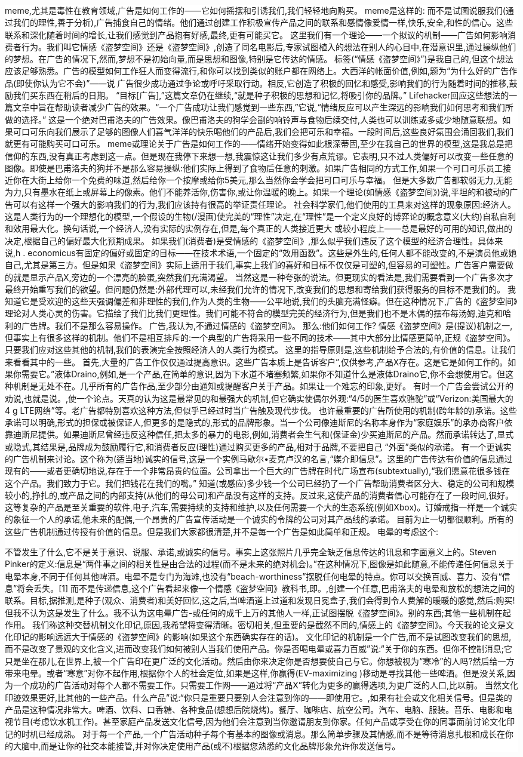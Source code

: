 meme,尤其是毒性在教育领域,广告是如何工作的——它如何摇摆和引诱我们,我们轻轻地向购买。 
 meme是这样的: 
 而不是试图说服我们(通过我们的理性,善于分析),广告捕食自己的情绪。他们通过创建工作积极宣传产品之间的联系和感情像爱情一样,快乐,安全,和性的信心。这些联系和深化随着时间的增长,让我们感觉到产品抱有好感,最终,更有可能买它。 
 这里我们有一个理论——一个拟议的机制——广告如何影响消费者行为。我们叫它情感《盗梦空间》还是《盗梦空间》,创造了同名电影后,专家试图植入的想法在别人的心目中,在潜意识里,通过操纵他们的梦想。在广告的情况下,然而,梦想不是初始向量,而是思想和图像,特别是它传达的情感。 
 标签(“情感《盗梦空间》”)是我自己的,但这个想法应该足够熟悉。广告的模型如何工作狂人而变得流行,和你可以找到类似的账户都在网络上。大西洋的帐面价值,例如,题为“为什么好的广告作品(即使你认为它不会)”——说 
 广告很少成功通过争论或呼吁采取行动。相反,它创造了积极的回忆和感受,影响我们的行为随着时间的推移,鼓励我们买东西在稍后的日期。 
 “目标[广告],”这篇文章仍在继续,“就是种子积极的思想和记忆,将吸引你的品牌。” 
 Lifehacker回应这些想法的一篇文章中旨在帮助读者减少广告的效果。“一个广告成功让我们感觉到一些东西,”它说,“情绪反应可以产生深远的影响我们如何思考和我们所做的选择。” 
 这是一个绝对巴甫洛夫的广告效果。像巴甫洛夫的狗学会副的响铃声与食物后续交付,人类也可以训练或多或少地随意联想。如果可口可乐向我们展示了足够的图像人们喜气洋洋的快乐喝他们的产品后,我们会把可乐和幸福。一段时间后,这些良好氛围会涌回我们,我们就更有可能购买可口可乐。 
 meme或理论关于广告是如何工作的——情绪开始变得如此根深蒂固,至少在我自己的世界的模型,这是我总是把信仰的东西,没有真正考虑到这一点。但是现在我停下来想一想,我震惊这让我们多少有点荒谬。它表明,只不过人类偏好可以改变一些任意的图像。即使是巴甫洛夫的狗并不是那么容易操纵:他们实际上得到了食物后任意的刺激。如果广告相同的方式工作,如果一个可口可乐员工接近你在大街上给你一个免费的味道,然后给你一个按摩或给你5美元,那么当然你会学会把可口可乐与幸福。 
 但是大多数广告都软弱无力,无能为力,只有墨水在纸上或屏幕上的像素。他们不能养活你,伤害你,或让你温暖的晚上。如果一个理论(如情感《盗梦空间》)说,平坦的和被动的广告可以有这样一个强大的影响我们的行为,我们应该持有很高的举证责任理论。 
 社会科学家们,他们使用的工具来对这样的现象原因:经济人。这是人类行为的一个理想化的模型,一个假设的生物(/漫画)使完美的“理性”决定,在“理性”是一个定义良好的博弈论的概念意义(大约)自私自利和效用最大化。换句话说,一个经济人,没有实际的实例存在,但是,每个真正的人类接近更大 
 或较小程度上——总是最好的可用的知识,做出的决定,根据自己的偏好最大化预期成果。 
 如果我们(消费者)是受情感的《盗梦空间》,那么似乎我们违反了这个模型的经济合理性。具体来说,h . economicus有固定的偏好或固定的目标——在技术术语,一个固定的“效用函数”。这些是外生的,任何人都不能改变的,不是演员他或她自己,尤其是第三方。但是如果《盗梦空间》实际上适用于我们,事实上我们的喜好和目标不仅仅是可塑的,但容易的可塑性。广告客户需要做的就是显示产品X,旁边的一个漂亮的脸蛋,突然我们充满渴望。 
 当然这是一种夸张的说法。但更现实的看法是,我们需要看到一个广告多次才最终开始重写我们的欲望。但问题仍然是:外部代理可以,未经我们允许的情况下,改变我们的思想和寄给我们获得服务的目标不是我们的。 
 我知道它是受欢迎的这些天强调偏差和非理性的我们,作为人类的生物——公平地说,我们的头脑充满怪癖。但在这种情况下,广告的《盗梦空间》理论对人类心灵的伤害。它描绘了我们比我们更理性。我们可能不符合的模型完美的经济行为,但是我们也不是木偶的摆布每汤姆,迪克和哈利的广告牌。我们不是那么容易操作。 
 广告,我认为,不通过情感的《盗梦空间》。 
 那么:他们如何工作? 
 情感《盗梦空间》是(提议)机制之一,但事实上有很多这样的机制。他们不是相互排斥的:一个典型的广告将采用一些不同的技术——其中大部分比情感更简单,正规《盗梦空间》。只要我们应对这些其他的机制,我们的表演完全按照经济人的人类行为模式。 
 这里的指导原则是,这些机制给予合法的,有价值的信息。让我们来看看其中的一些。 
 首先,大量的广告工作仅仅通过提高意识。这些广告本质上是告诉客户”,仅供参考,产品X存在。这是它是如何工作的。如果你需要它。”液体Draino,例如,是一个产品,在简单的意识,因为下水道不堵塞频繁,如果你不知道什么是液体Draino它,你不会想使用它。但这种机制是无处不在。几乎所有的广告作品,至少部分由通知或提醒客户关于产品。如果让一个难忘的印象,更好。 
 有时一个广告会尝试公开的劝说,也就是说。,使一个论点。天真的认为这是最常见的和最强大的机制,但它确实使偶尔外观:“4/5的医生喜欢骆驼”或“Verizon:美国最大的4 g LTE网络”等。老广告都特别喜欢这种方法,但似乎已经过时当广告触及现代步伐。 
 也许最重要的广告所使用的机制(跨年龄的)承诺。这些承诺可以明确,形式的担保或被保证人,但更多的是隐式的,形式的品牌形象。当一个公司像迪斯尼的名称本身作为“家庭娱乐”的承办商客户依靠迪斯尼提供。如果迪斯尼曾经违反这种信任,把太多的暴力的电影,例如,消费者会生气和(保证金)少买迪斯尼的产品。然而承诺转达了,显式或隐式,其结果是,品牌成为鼓励履行它,和消费者反应(理性)通过购买更多的产品,相对于品牌,不要把自己 
 “外面”类似的承诺。 
 有一个更诚实的广告机制来讨论。这个称为(适当地)诚实的信号,这是一个实例马歇尔•麦克卢汉的名言,“媒介即信息”。这里的广告传达有价值的信息通过现有的——或者更确切地说,存在于一个非常昂贵的位置。公司拿出一个巨大的广告牌在时代广场宣布(subtextually),“我们愿意花很多钱在这个产品。我们致力于它。我们把钱花在我们的嘴。” 
 知道(或感应)多少钱一个公司已经扔了一个广告帮助消费者区分大、稳定的公司和规模较小的,挣扎的,或产品之间的内部支持(从他们的母公司)和产品没有这样的支持。反过来,这使产品的消费者信心可能存在了一段时间,很好。这等复杂的产品是至关重要的软件,电子,汽车,需要持续的支持和维护,以及任何需要一个大的生态系统(例如Xbox)。订婚戒指一样是一个诚实的象征一个人的承诺,他未来的配偶,一个昂贵的广告宣传活动是一个诚实的令牌的公司对其产品线的承诺。 
 目前为止一切都很顺利。所有的这些广告机制通过传授有价值的信息。但是我们大家都很清楚,并不是每一个广告是如此简单和正规。 
 电晕的考虑这个: 
  
 不管发生了什么,它不是关于意识、说服、承诺,或诚实的信号。事实上这张照片几乎完全缺乏信息传达的讯息和字面意义上的。Steven Pinker的定义:信息是“两件事之间的相关性是由合法的过程(而不是未来的绝对机会)。”在这种情况下,图像是如此随意,不能传递任何信息关于电晕本身,不同于任何其他啤酒。电晕不是专门为海滩,也没有“beach-worthiness”摆脱任何电晕的特点。你可以交换百威、喜力、没有“信息”将会丢失。[1] 
 而不是传递信息,这个广告看起来像一个情感《盗梦空间》教科书,即。,创建一个任意,巴甫洛夫的电晕和放松的想法之间的联系。目标,据推测,是种子(观众、消费者)和美好回忆,这之后,当啤酒道上过道和发现日冕盒子,我们会得到令人费解的暖暖的感觉,然后:购买! 
 但我不认为这是发生了什么。我不认为这电晕广告-或任何的成千上万的其他人一样,正试图摆脱《盗梦空间》。别的东西;其他一些机制在起作用。 
 我们称这种交替机制文化印记,原因,我希望将变得清晰。密切相关,但重要的是截然不同的,情感上的《盗梦空间》。今天我的论文是文化印记的影响远远大于情感的《盗梦空间》的影响(如果这个东西确实存在的话)。 
 文化印记的机制是一个广告,而不是试图改变我们的思想,而不是改变了景观的文化含义,进而改变我们如何被别人当我们使用产品。你是否喝电晕或喜力百威”说:“关于你的东西。但你不控制消息;它只是坐在那儿,在世界上,被一个广告印在更广泛的文化活动。然后由你来决定你是否想要使自己与它。你想被视为“寒冷”的人吗?然后给一方带来电晕。或者“寒意”对你不起作用,根据你个人的社会定位,如果是这样,你赢得(EV-maximizing 
 )移动是寻找其他一些啤酒。但是没关系,因为一个成功的广告活动对每个人都不需要工作。只需要工作网——通过将“产品X”转化为更多的赢得选项,为更广泛的人口,比以前。 
 当然文化印迹效果更好,比其他的一些产品。什么产品”说:“你只是重要只要别人会注意到你的——即使用它。,如果有社会或文化相关信号。但是类的产品是这种情况非常大。啤酒、饮料、口香糖、各种食品(想想后院烧烤)。餐厅、咖啡店、航空公司。汽车、电脑、服装。音乐、电影和电视节目(考虑饮水机工作)。甚至家庭产品发送文化信号,因为他们会注意到当你邀请朋友到你家。任何产品或享受在你的同事面前讨论文化印记的时机已经成熟。 
 对于每一个产品,一个广告活动种子每个有基本的图像或消息。那么简单步骤及其情感,而不是等待消息扎根和成长在你的大脑中,而是让你的社交本能接管,并对你决定使用产品(或不)根据您熟悉的文化品牌形象允许你发送信号。 